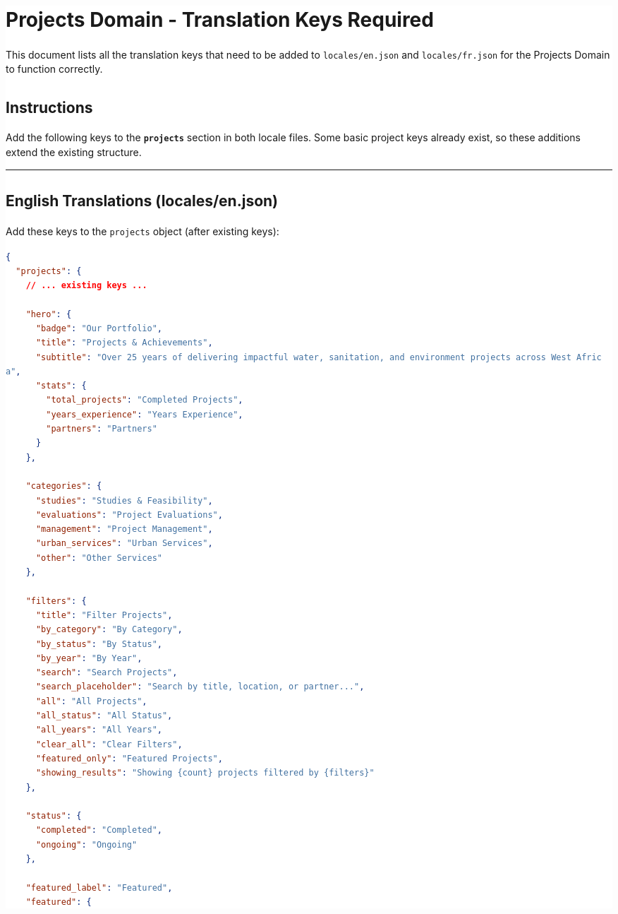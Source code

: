 # Projects Domain - Translation Keys Required

This document lists all the translation keys that need to be added to `locales/en.json` and `locales/fr.json` for the Projects Domain to function correctly.

## Instructions

Add the following keys to the **`projects`** section in both locale files. Some basic project keys already exist, so these additions extend the existing structure.

---

## English Translations (locales/en.json)

Add these keys to the `projects` object (after existing keys):

```json
{
  "projects": {
    // ... existing keys ...

    "hero": {
      "badge": "Our Portfolio",
      "title": "Projects & Achievements",
      "subtitle": "Over 25 years of delivering impactful water, sanitation, and environment projects across West Africa",
      "stats": {
        "total_projects": "Completed Projects",
        "years_experience": "Years Experience",
        "partners": "Partners"
      }
    },

    "categories": {
      "studies": "Studies & Feasibility",
      "evaluations": "Project Evaluations",
      "management": "Project Management",
      "urban_services": "Urban Services",
      "other": "Other Services"
    },

    "filters": {
      "title": "Filter Projects",
      "by_category": "By Category",
      "by_status": "By Status",
      "by_year": "By Year",
      "search": "Search Projects",
      "search_placeholder": "Search by title, location, or partner...",
      "all": "All Projects",
      "all_status": "All Status",
      "all_years": "All Years",
      "clear_all": "Clear Filters",
      "featured_only": "Featured Projects",
      "showing_results": "Showing {count} projects filtered by {filters}"
    },

    "status": {
      "completed": "Completed",
      "ongoing": "Ongoing"
    },

    "featured_label": "Featured",
    "featured": {
```